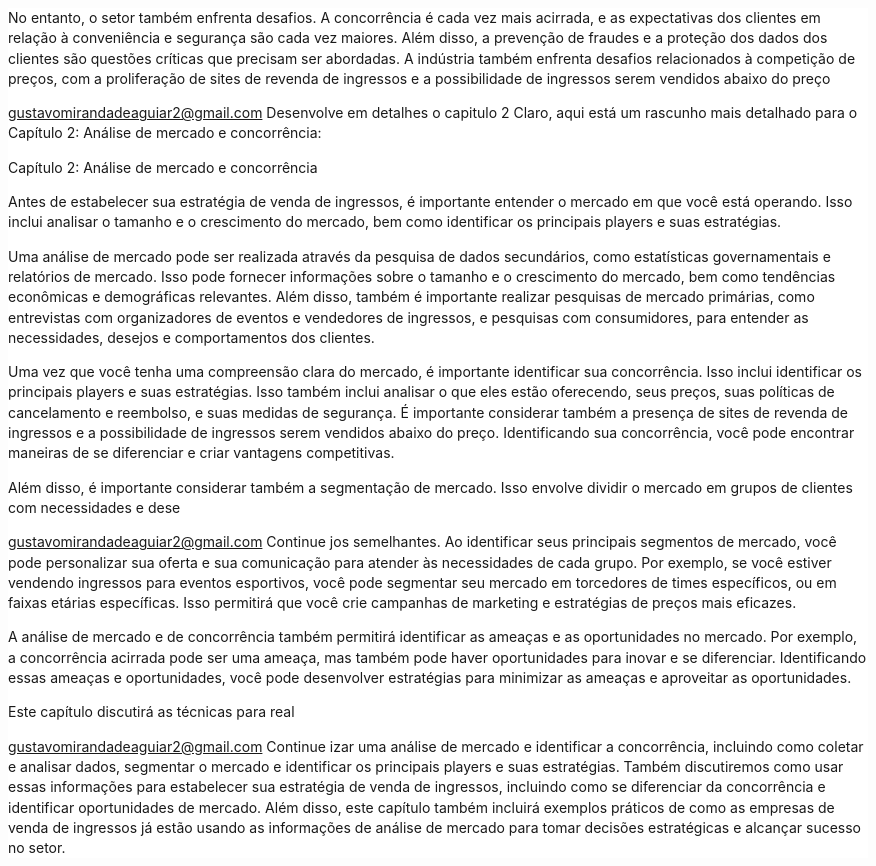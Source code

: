 No entanto, o setor também enfrenta desafios. A concorrência é cada vez mais acirrada, e as expectativas dos clientes em relação à conveniência e segurança são cada vez maiores. Além disso, a prevenção de fraudes e a proteção dos dados dos clientes são questões críticas que precisam ser abordadas. A indústria também enfrenta desafios relacionados à competição de preços, com a proliferação de sites de revenda de ingressos e a possibilidade de ingressos serem vendidos abaixo do preço




gustavomirandadeaguiar2@gmail.com
Desenvolve em detalhes o capitulo 2
Claro, aqui está um rascunho mais detalhado para o Capítulo 2: Análise de mercado e concorrência:

Capítulo 2: Análise de mercado e concorrência

Antes de estabelecer sua estratégia de venda de ingressos, é importante entender o mercado em que você está operando. Isso inclui analisar o tamanho e o crescimento do mercado, bem como identificar os principais players e suas estratégias.

Uma análise de mercado pode ser realizada através da pesquisa de dados secundários, como estatísticas governamentais e relatórios de mercado. Isso pode fornecer informações sobre o tamanho e o crescimento do mercado, bem como tendências econômicas e demográficas relevantes. Além disso, também é importante realizar pesquisas de mercado primárias, como entrevistas com organizadores de eventos e vendedores de ingressos, e pesquisas com consumidores, para entender as necessidades, desejos e comportamentos dos clientes.

Uma vez que você tenha uma compreensão clara do mercado, é importante identificar sua concorrência. Isso inclui identificar os principais players e suas estratégias. Isso também inclui analisar o que eles estão oferecendo, seus preços, suas políticas de cancelamento e reembolso, e suas medidas de segurança. É importante considerar também a presença de sites de revenda de ingressos e a possibilidade de ingressos serem vendidos abaixo do preço. Identificando sua concorrência, você pode encontrar maneiras de se diferenciar e criar vantagens competitivas.

Além disso, é importante considerar também a segmentação de mercado. Isso envolve dividir o mercado em grupos de clientes com necessidades e dese




gustavomirandadeaguiar2@gmail.com
Continue
jos semelhantes. Ao identificar seus principais segmentos de mercado, você pode personalizar sua oferta e sua comunicação para atender às necessidades de cada grupo. Por exemplo, se você estiver vendendo ingressos para eventos esportivos, você pode segmentar seu mercado em torcedores de times específicos, ou em faixas etárias específicas. Isso permitirá que você crie campanhas de marketing e estratégias de preços mais eficazes.

A análise de mercado e de concorrência também permitirá identificar as ameaças e as oportunidades no mercado. Por exemplo, a concorrência acirrada pode ser uma ameaça, mas também pode haver oportunidades para inovar e se diferenciar. Identificando essas ameaças e oportunidades, você pode desenvolver estratégias para minimizar as ameaças e aproveitar as oportunidades.

Este capítulo discutirá as técnicas para real




gustavomirandadeaguiar2@gmail.com
Continue
izar uma análise de mercado e identificar a concorrência, incluindo como coletar e analisar dados, segmentar o mercado e identificar os principais players e suas estratégias. Também discutiremos como usar essas informações para estabelecer sua estratégia de venda de ingressos, incluindo como se diferenciar da concorrência e identificar oportunidades de mercado. Além disso, este capítulo também incluirá exemplos práticos de como as empresas de venda de ingressos já estão usando as informações de análise de mercado para tomar decisões estratégicas e alcançar sucesso no setor.
